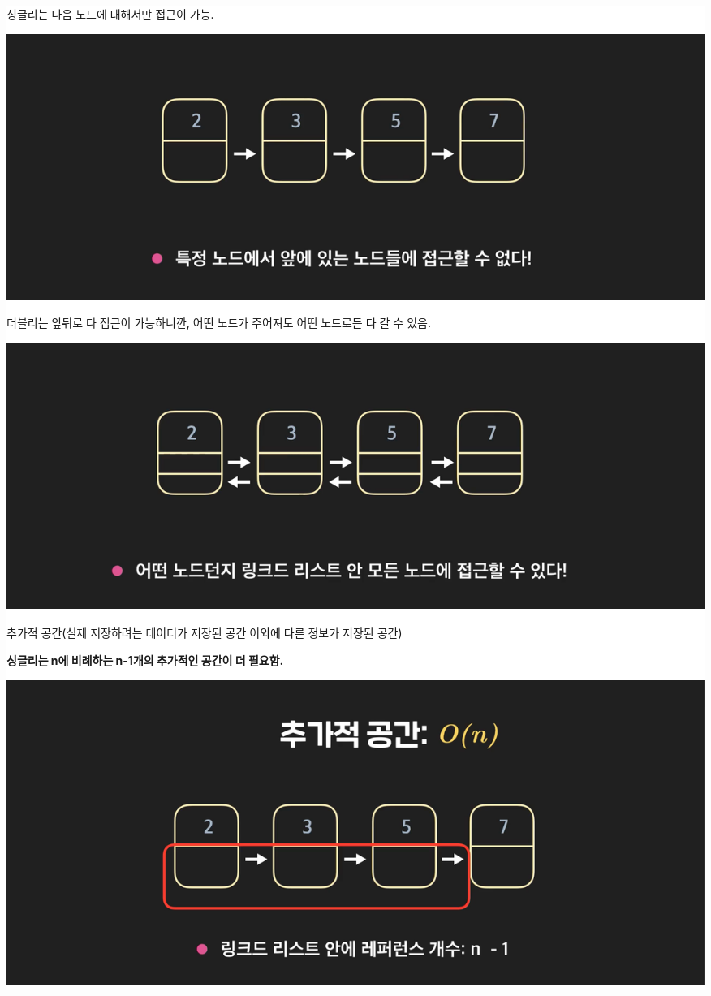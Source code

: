   싱글리는 다음 노드에 대해서만 접근이 가능. 

  ![2_1](./resources/2_48.png)

  더블리는 앞뒤로 다 접근이 가능하니깐, 어떤 노드가 주어져도 어떤 노드로든 다 갈 수 있음. 

  ![2_1](./resources/2_49.png)

  추가적 공간(실제 저장하려는 데이터가 저장된 공간 이외에 다른 정보가 저장된 공간)

  **싱글리는 n에 비례하는 n-1개의 추가적인 공간이 더 필요함.** 

  ![2_1](./resources/2_50.png)